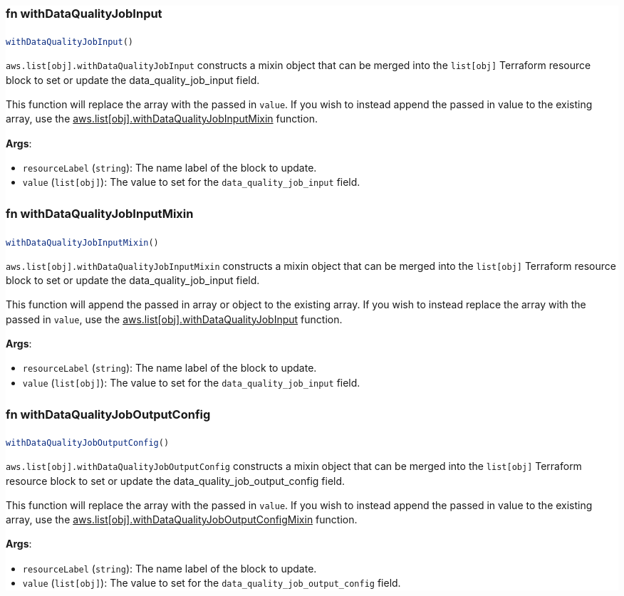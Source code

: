 
### fn withDataQualityJobInput

```ts
withDataQualityJobInput()
```

`aws.list[obj].withDataQualityJobInput` constructs a mixin object that can be merged into the `list[obj]`
Terraform resource block to set or update the data_quality_job_input field.

This function will replace the array with the passed in `value`. If you wish to instead append the
passed in value to the existing array, use the [aws.list[obj].withDataQualityJobInputMixin](TODO) function.


**Args**:
  - `resourceLabel` (`string`): The name label of the block to update.
  - `value` (`list[obj]`): The value to set for the `data_quality_job_input` field.


### fn withDataQualityJobInputMixin

```ts
withDataQualityJobInputMixin()
```

`aws.list[obj].withDataQualityJobInputMixin` constructs a mixin object that can be merged into the `list[obj]`
Terraform resource block to set or update the data_quality_job_input field.

This function will append the passed in array or object to the existing array. If you wish
to instead replace the array with the passed in `value`, use the [aws.list[obj].withDataQualityJobInput](TODO)
function.


**Args**:
  - `resourceLabel` (`string`): The name label of the block to update.
  - `value` (`list[obj]`): The value to set for the `data_quality_job_input` field.


### fn withDataQualityJobOutputConfig

```ts
withDataQualityJobOutputConfig()
```

`aws.list[obj].withDataQualityJobOutputConfig` constructs a mixin object that can be merged into the `list[obj]`
Terraform resource block to set or update the data_quality_job_output_config field.

This function will replace the array with the passed in `value`. If you wish to instead append the
passed in value to the existing array, use the [aws.list[obj].withDataQualityJobOutputConfigMixin](TODO) function.


**Args**:
  - `resourceLabel` (`string`): The name label of the block to update.
  - `value` (`list[obj]`): The value to set for the `data_quality_job_output_config` field.
